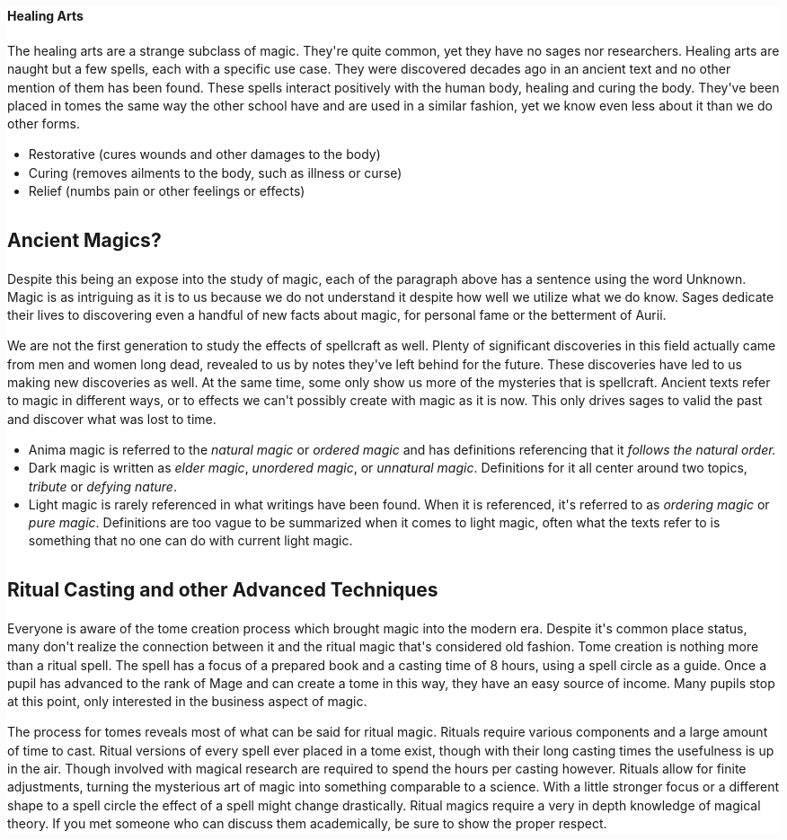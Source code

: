 #### Healing Arts

The healing arts are a strange subclass of magic. They're quite common, yet they have no sages nor researchers. Healing arts are naught but a few spells, each with a specific use case. They were discovered decades ago in an ancient text and no other mention of them has been found. These spells interact positively with the human body, healing and curing the body. They've been placed in tomes the same way the other school have and are used in a similar fashion, yet we know even less about it than we do other forms. 

* Restorative (cures wounds and other damages to the body)
* Curing (removes ailments to the body, such as illness or curse)
* Relief (numbs pain or other feelings or effects)

## Ancient Magics?

Despite this being an expose into the study of magic, each of the paragraph above has a sentence using the word Unknown. Magic is as intriguing as it is to us because we do not understand it despite how well we utilize what we do know. Sages dedicate their lives to discovering even a handful of new facts about magic, for personal fame or the betterment of Aurii. 

We are not the first generation to study the effects of spellcraft as well. Plenty of significant discoveries in this field actually came from men and women long dead, revealed to us by notes they've left behind for the future. These discoveries have led to us making new discoveries as well. At the same time, some only show us more of the mysteries that is spellcraft. Ancient texts refer to magic in different ways, or to effects we can't possibly create with magic as it is now. This only drives sages to valid the past and discover what was lost to time.

* Anima magic is referred to the *natural magic* or *ordered magic* and has definitions referencing that it *follows the natural order.*
* Dark magic is written as *elder magic*, *unordered magic*, or *unnatural magic*. Definitions for it all center around two topics, *tribute* or *defying nature*. 
* Light magic is rarely referenced in what writings have been found. When it is referenced, it's referred to as *ordering magic* or *pure magic*. Definitions are too vague to be summarized when it comes to light magic, often what the texts refer to is something that no one can do with current light magic.

## Ritual Casting and other Advanced Techniques

Everyone is aware of the tome creation process which brought magic into the modern era. Despite it's common place status, many don't realize the connection between it and the ritual magic that's considered old fashion. Tome creation is nothing more than a ritual spell. The spell has a focus of a prepared book and a casting time of 8 hours, using a spell circle as a guide. Once a pupil has advanced to the rank of Mage and can create a tome in this way, they have an easy source of income. Many pupils stop at this point, only interested in the business aspect of magic. 

The process for tomes reveals most of what can be said for ritual magic. Rituals require various components and a large amount of time to cast. Ritual versions of every spell ever placed in a tome exist, though with their long casting times the usefulness is up in the air. Though involved with magical research are required to spend the hours per casting however. Rituals allow for finite adjustments, turning the mysterious art of magic into something comparable to a science. With a little stronger focus or a different shape to a spell circle the effect of a spell might change drastically. Ritual magics require a very in depth knowledge of magical theory. If you met someone who can discuss them academically, be sure to show the proper respect. 

